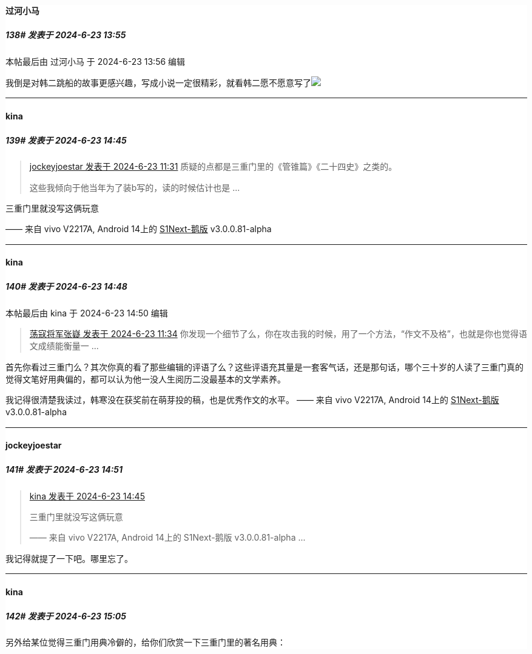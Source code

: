 ####  过河小马  
##### 138#       发表于 2024-6-23 13:55

 本帖最后由 过河小马 于 2024-6-23 13:56 编辑 

我倒是对韩二跳船的故事更感兴趣，写成小说一定很精彩，就看韩二愿不愿意写了<img src="https://static.saraba1st.com/image/smiley/face2017/033.png" referrerpolicy="no-referrer">


*****

####  kina  
##### 139#       发表于 2024-6-23 14:45

<blockquote><a href="httphttps://bbs.saraba1st.com/2b/forum.php?mod=redirect&amp;goto=findpost&amp;pid=65344327&amp;ptid=2188275" target="_blank">jockeyjoestar 发表于 2024-6-23 11:31</a>
质疑的点都是三重门里的《管锥篇》《二十四史》之类的。

这些我倾向于他当年为了装b写的，读的时候估计也是 ...</blockquote>
三重门里就没写这俩玩意

—— 来自 vivo V2217A, Android 14上的 [S1Next-鹅版](https://github.com/ykrank/S1-Next/releases) v3.0.0.81-alpha


*****

####  kina  
##### 140#       发表于 2024-6-23 14:48

 本帖最后由 kina 于 2024-6-23 14:50 编辑 
<blockquote><a href="httphttps://bbs.saraba1st.com/2b/forum.php?mod=redirect&amp;goto=findpost&amp;pid=65344366&amp;ptid=2188275" target="_blank">荡寇将军张嶷 发表于 2024-6-23 11:34</a>
你发现一个细节了么，你在攻击我的时候，用了一个方法，“作文不及格”，也就是你也觉得语文成绩能衡量一 ...</blockquote>
首先你看过三重门么？其次你真的看了那些编辑的评语了么？这些评语充其量是一套客气话，还是那句话，哪个三十岁的人读了三重门真的觉得文笔好用典偏的，都可以认为他一没人生阅历二没最基本的文学素养。

我记得很清楚我读过，韩寒没在获奖前在萌芽投的稿，也是优秀作文的水平。
—— 来自 vivo V2217A, Android 14上的 [S1Next-鹅版](https://github.com/ykrank/S1-Next/releases) v3.0.0.81-alpha

*****

####  jockeyjoestar  
##### 141#       发表于 2024-6-23 14:51

<blockquote><a href="httphttps://bbs.saraba1st.com/2b/forum.php?mod=redirect&amp;goto=findpost&amp;pid=65346208&amp;ptid=2188275" target="_blank">kina 发表于 2024-6-23 14:45</a>

三重门里就没写这俩玩意

—— 来自 vivo V2217A, Android 14上的 S1Next-鹅版 v3.0.0.81-alpha ...</blockquote>
我记得就提了一下吧。哪里忘了。


*****

####  kina  
##### 142#       发表于 2024-6-23 15:05

另外给某位觉得三重门用典冷僻的，给你们欣赏一下三重门里的著名用典：


